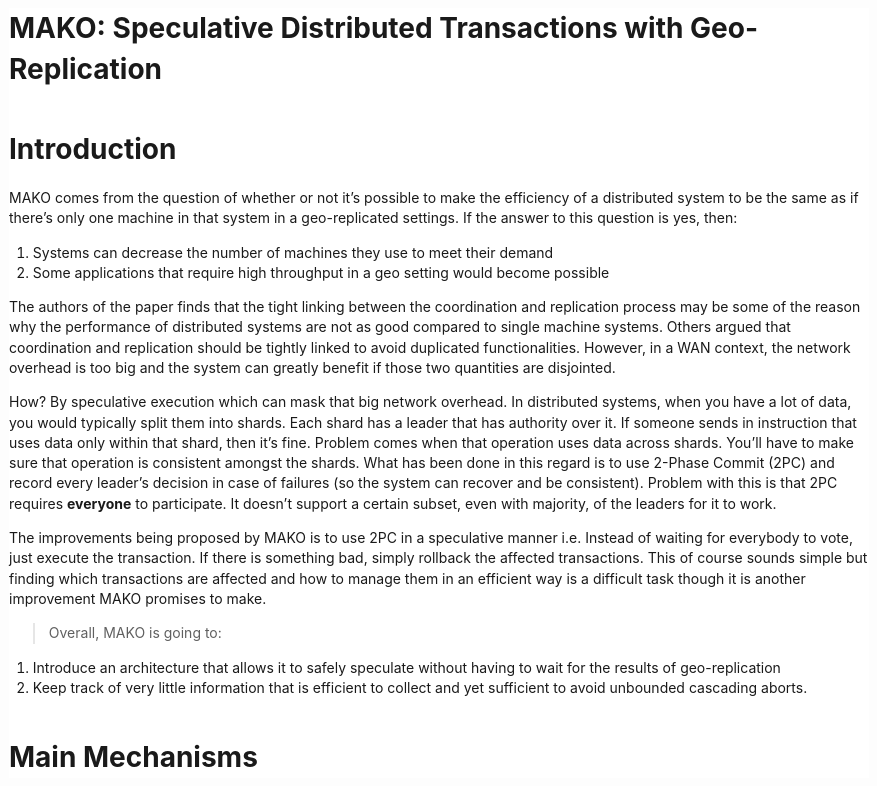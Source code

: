 # MAKO: Speculative Distributed Transactions with Geo-Replication

# Introduction

MAKO comes from the question of whether or not it’s possible to make the efficiency of a distributed system to be the same as if there’s only one machine in that system in a geo-replicated settings. If the answer to this question is yes, then:

1. Systems can decrease the number of machines they use to meet their demand
2. Some applications that require high throughput in a geo setting would become possible

The authors of the paper finds that the tight linking between the coordination and replication process may be some of the reason why the performance of distributed systems are not as good compared to single machine systems. Others argued that coordination and replication should be tightly linked to avoid duplicated functionalities. However, in a WAN context, the network overhead is too big and the system can greatly benefit if those two quantities are disjointed.

How? By speculative execution which can mask that big network overhead. In distributed systems, when you have a lot of data, you would typically split them into shards. Each shard has a leader that has authority over it. If someone sends in instruction that uses data only within that shard, then it’s fine. Problem comes when that operation uses data across shards. You’ll have to make sure that operation is consistent amongst the shards. What has been done in this regard is to use 2-Phase Commit (2PC) and record every leader’s decision in case of failures (so the system can recover and be consistent). Problem with this is that 2PC requires **everyone** to participate. It doesn’t support a certain subset, even with majority, of the leaders for it to work.

The improvements being proposed by MAKO is to use 2PC in a speculative manner i.e. Instead of waiting for everybody to vote, just execute the transaction. If there is something bad, simply rollback the affected transactions. This of course sounds simple but finding which transactions are affected and how to manage them in an efficient way is a difficult task though it is another improvement MAKO promises to make.

> Overall, MAKO is going to:
1. Introduce an architecture that allows it to safely speculate without having to wait for the results of geo-replication
2. Keep track of very little information that is efficient to collect and
yet sufficient to avoid unbounded cascading aborts.
> 

# Main Mechanisms
